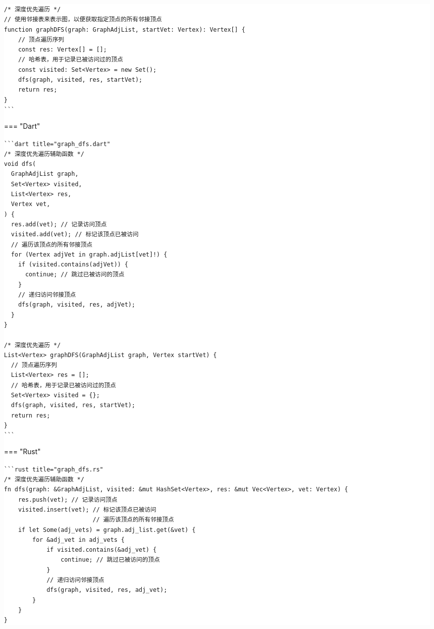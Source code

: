     /* 深度优先遍历 */
    // 使用邻接表来表示图，以便获取指定顶点的所有邻接顶点
    function graphDFS(graph: GraphAdjList, startVet: Vertex): Vertex[] {
        // 顶点遍历序列
        const res: Vertex[] = [];
        // 哈希表，用于记录已被访问过的顶点
        const visited: Set<Vertex> = new Set();
        dfs(graph, visited, res, startVet);
        return res;
    }
    ```

=== "Dart"

    ```dart title="graph_dfs.dart"
    /* 深度优先遍历辅助函数 */
    void dfs(
      GraphAdjList graph,
      Set<Vertex> visited,
      List<Vertex> res,
      Vertex vet,
    ) {
      res.add(vet); // 记录访问顶点
      visited.add(vet); // 标记该顶点已被访问
      // 遍历该顶点的所有邻接顶点
      for (Vertex adjVet in graph.adjList[vet]!) {
        if (visited.contains(adjVet)) {
          continue; // 跳过已被访问的顶点
        }
        // 递归访问邻接顶点
        dfs(graph, visited, res, adjVet);
      }
    }

    /* 深度优先遍历 */
    List<Vertex> graphDFS(GraphAdjList graph, Vertex startVet) {
      // 顶点遍历序列
      List<Vertex> res = [];
      // 哈希表，用于记录已被访问过的顶点
      Set<Vertex> visited = {};
      dfs(graph, visited, res, startVet);
      return res;
    }
    ```

=== "Rust"

    ```rust title="graph_dfs.rs"
    /* 深度优先遍历辅助函数 */
    fn dfs(graph: &GraphAdjList, visited: &mut HashSet<Vertex>, res: &mut Vec<Vertex>, vet: Vertex) {
        res.push(vet); // 记录访问顶点
        visited.insert(vet); // 标记该顶点已被访问
                             // 遍历该顶点的所有邻接顶点
        if let Some(adj_vets) = graph.adj_list.get(&vet) {
            for &adj_vet in adj_vets {
                if visited.contains(&adj_vet) {
                    continue; // 跳过已被访问的顶点
                }
                // 递归访问邻接顶点
                dfs(graph, visited, res, adj_vet);
            }
        }
    }
